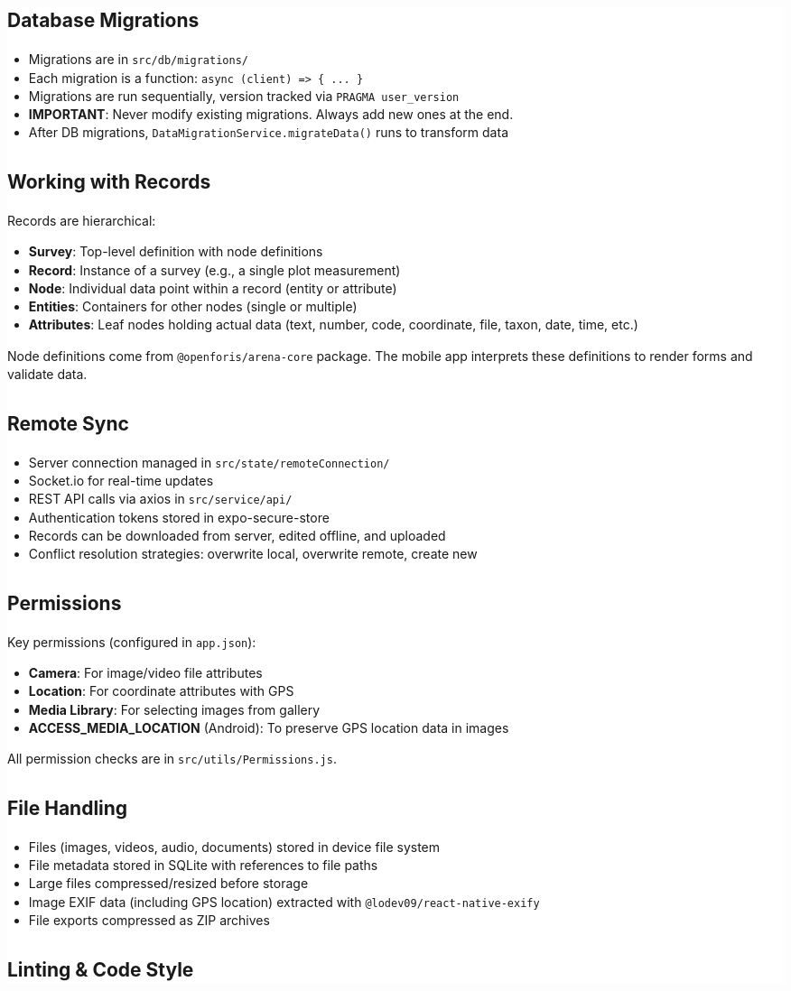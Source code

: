 ## Database Migrations

- Migrations are in `src/db/migrations/`
- Each migration is a function: `async (client) => { ... }`
- Migrations are run sequentially, version tracked via `PRAGMA user_version`
- **IMPORTANT**: Never modify existing migrations. Always add new ones at the end.
- After DB migrations, `DataMigrationService.migrateData()` runs to transform data

## Working with Records

Records are hierarchical:
- **Survey**: Top-level definition with node definitions
- **Record**: Instance of a survey (e.g., a single plot measurement)
- **Node**: Individual data point within a record (entity or attribute)
- **Entities**: Containers for other nodes (single or multiple)
- **Attributes**: Leaf nodes holding actual data (text, number, code, coordinate, file, taxon, date, time, etc.)

Node definitions come from `@openforis/arena-core` package. The mobile app interprets these definitions to render forms and validate data.

## Remote Sync

- Server connection managed in `src/state/remoteConnection/`
- Socket.io for real-time updates
- REST API calls via axios in `src/service/api/`
- Authentication tokens stored in expo-secure-store
- Records can be downloaded from server, edited offline, and uploaded
- Conflict resolution strategies: overwrite local, overwrite remote, create new

## Permissions

Key permissions (configured in `app.json`):
- **Camera**: For image/video file attributes
- **Location**: For coordinate attributes with GPS
- **Media Library**: For selecting images from gallery
- **ACCESS_MEDIA_LOCATION** (Android): To preserve GPS location data in images

All permission checks are in `src/utils/Permissions.js`.

## File Handling

- Files (images, videos, audio, documents) stored in device file system
- File metadata stored in SQLite with references to file paths
- Large files compressed/resized before storage
- Image EXIF data (including GPS location) extracted with `@lodev09/react-native-exify`
- File exports compressed as ZIP archives

## Linting & Code Style
